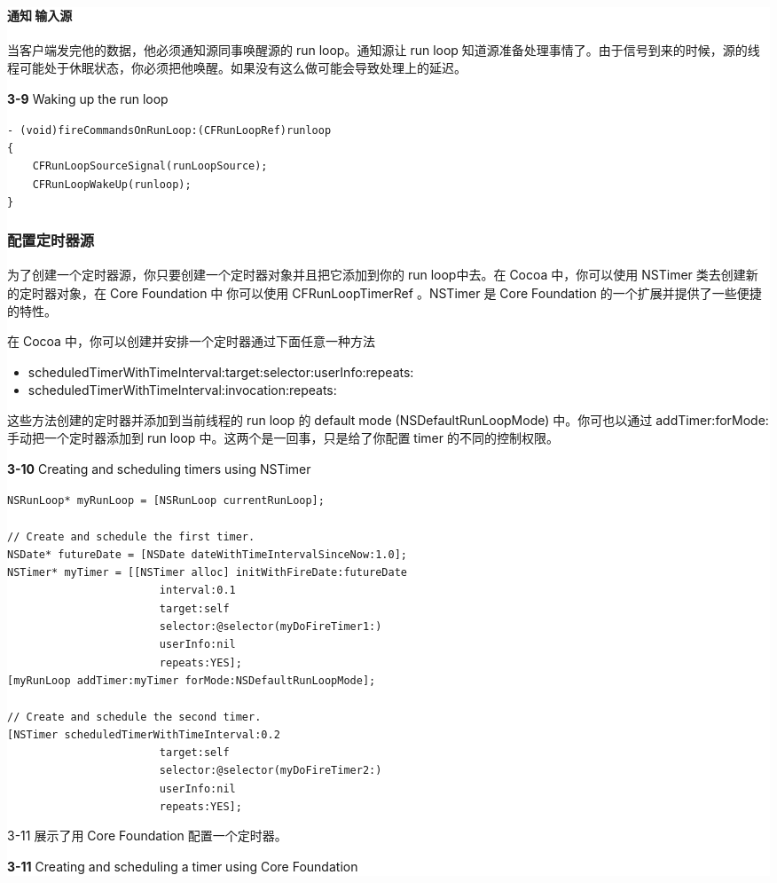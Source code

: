 #### 通知 输入源

当客户端发完他的数据，他必须通知源同事唤醒源的 run loop。通知源让 run loop 知道源准备处理事情了。由于信号到来的时候，源的线程可能处于休眠状态，你必须把他唤醒。如果没有这么做可能会导致处理上的延迟。

__3-9__  Waking up the run loop

```
- (void)fireCommandsOnRunLoop:(CFRunLoopRef)runloop
{
    CFRunLoopSourceSignal(runLoopSource);
    CFRunLoopWakeUp(runloop);
}
```


### 配置定时器源

为了创建一个定时器源，你只要创建一个定时器对象并且把它添加到你的 run loop中去。在 Cocoa 中，你可以使用 NSTimer 类去创建新的定时器对象，在 Core Foundation 中 你可以使用 CFRunLoopTimerRef 。NSTimer 是 Core Foundation 的一个扩展并提供了一些便捷的特性。

在 Cocoa 中，你可以创建并安排一个定时器通过下面任意一种方法

- scheduledTimerWithTimeInterval:target:selector:userInfo:repeats:
- scheduledTimerWithTimeInterval:invocation:repeats:

这些方法创建的定时器并添加到当前线程的 run loop 的 default mode (NSDefaultRunLoopMode) 中。你可也以通过 addTimer:forMode: 手动把一个定时器添加到 run loop 中。这两个是一回事，只是给了你配置 timer 的不同的控制权限。

__3-10__  Creating and scheduling timers using NSTimer

```
NSRunLoop* myRunLoop = [NSRunLoop currentRunLoop];
 
// Create and schedule the first timer.
NSDate* futureDate = [NSDate dateWithTimeIntervalSinceNow:1.0];
NSTimer* myTimer = [[NSTimer alloc] initWithFireDate:futureDate
                        interval:0.1
                        target:self
                        selector:@selector(myDoFireTimer1:)
                        userInfo:nil
                        repeats:YES];
[myRunLoop addTimer:myTimer forMode:NSDefaultRunLoopMode];
 
// Create and schedule the second timer.
[NSTimer scheduledTimerWithTimeInterval:0.2
                        target:self
                        selector:@selector(myDoFireTimer2:)
                        userInfo:nil
                        repeats:YES];

```

3-11 展示了用 Core Foundation 配置一个定时器。

__3-11__ Creating and scheduling a timer using Core Foundation


[^guideline]: https://developer.apple.com/library/content/documentation/Cocoa/Conceptual/Multithreading/RunLoopManagement/RunLoopManagement.html#//apple_ref/doc/uid/10000057i-CH16-SW1